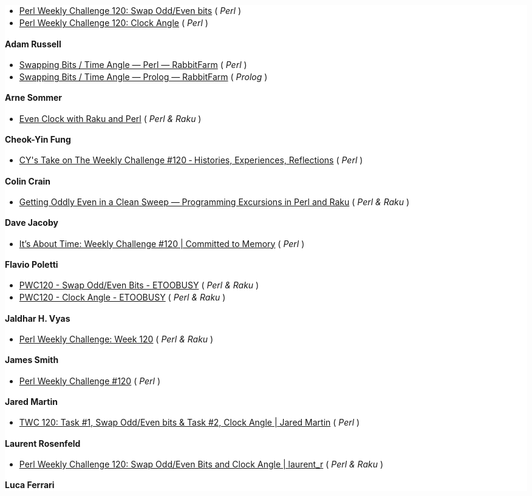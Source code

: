  * [Perl Weekly Challenge 120: Swap Odd/Even bits](https://abigail.github.io/HTML/Perl-Weekly-Challenge/week-120-1.html) ( *Perl* )
 * [Perl Weekly Challenge 120: Clock Angle](https://abigail.github.io/HTML/Perl-Weekly-Challenge/week-120-2.html) ( *Perl* )

**Adam Russell**

 * [Swapping Bits / Time Angle — Perl — RabbitFarm](http://www.rabbitfarm.com/cgi-bin/blosxom/perl/2021/07/11) ( *Perl* )
 * [Swapping Bits / Time Angle — Prolog — RabbitFarm](http://www.rabbitfarm.com/cgi-bin/blosxom/prolog/2021/07/11) ( *Prolog* )

**Arne Sommer**

 * [Even Clock with Raku and Perl](https://raku-musings.com/even-clock.html) ( *Perl & Raku* )

**Cheok-Yin Fung**

 * [CY's Take on The Weekly Challenge #120 ‐ Histories, Experiences, Reflections](https://e7-87-83.github.io/coding/challenge_120.html) ( *Perl* )

**Colin Crain**

 * [Getting Oddly Even in a Clean Sweep — Programming Excursions in Perl and Raku](https://colincrain.com/2021/07/11/getting-oddly-even-in-a-clean-sweep/) ( *Perl & Raku* )

**Dave Jacoby**

 * [It’s About Time: Weekly Challenge #120 | Committed to Memory](https://jacoby.github.io/2021/07/05/its-about-time-weekly-challenge-120.html) ( *Perl* )

**Flavio Poletti**

 * [PWC120 - Swap Odd/Even Bits - ETOOBUSY](https://github.polettix.it/ETOOBUSY/2021/07/07/pwc120-swap-odd-even-bits/) ( *Perl & Raku* )
 * [PWC120 - Clock Angle - ETOOBUSY](https://github.polettix.it/ETOOBUSY/2021/07/08/pwc120-clock-angle/) ( *Perl & Raku* )

**Jaldhar H. Vyas**

 * [Perl Weekly Challenge: Week 120](https://www.braincells.com/perl/2021/07/perl_weekly_challenge_week_120.html) ( *Perl & Raku* )

**James Smith**

 * [Perl Weekly Challenge #120](https://github.com/drbaggy/perlweeklychallenge-club/tree/master/challenge-120/james-smith) ( *Perl* )

**Jared Martin**

 * [TWC 120: Task #1, Swap Odd/Even bits & Task #2, Clock Angle | Jared Martin](http://blogs.perl.org/users/jared_martin/2021/07/twc-120-task-1-swap-oddeven-bits-task-2-clock-angle.html) ( *Perl* )

**Laurent Rosenfeld**

 * [Perl Weekly Challenge 120: Swap Odd/Even Bits and Clock Angle | laurent_r](http://blogs.perl.org/users/laurent_r/2021/07/perl-weekly-challenge-120-swap-oddeven-bits-and-clock-angle.html) ( *Perl & Raku* )

**Luca Ferrari**
